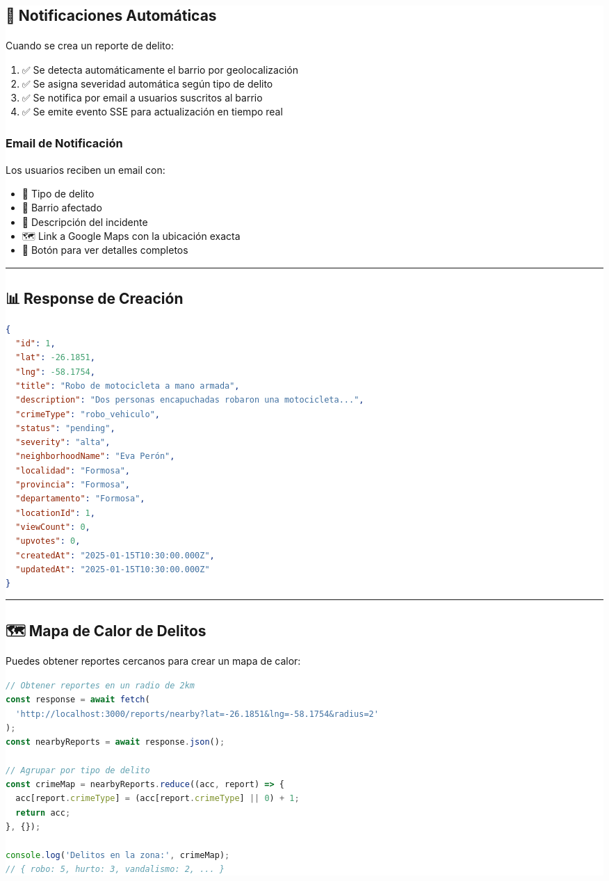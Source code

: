
## 🔔 Notificaciones Automáticas

Cuando se crea un reporte de delito:

1. ✅ Se detecta automáticamente el barrio por geolocalización
2. ✅ Se asigna severidad automática según tipo de delito
3. ✅ Se notifica por email a usuarios suscritos al barrio
4. ✅ Se emite evento SSE para actualización en tiempo real

### Email de Notificación
Los usuarios reciben un email con:
- 🚨 Tipo de delito
- 📍 Barrio afectado
- 📝 Descripción del incidente
- 🗺️ Link a Google Maps con la ubicación exacta
- 🔗 Botón para ver detalles completos

---

## 📊 Response de Creación

```json
{
  "id": 1,
  "lat": -26.1851,
  "lng": -58.1754,
  "title": "Robo de motocicleta a mano armada",
  "description": "Dos personas encapuchadas robaron una motocicleta...",
  "crimeType": "robo_vehiculo",
  "status": "pending",
  "severity": "alta",
  "neighborhoodName": "Eva Perón",
  "localidad": "Formosa",
  "provincia": "Formosa",
  "departamento": "Formosa",
  "locationId": 1,
  "viewCount": 0,
  "upvotes": 0,
  "createdAt": "2025-01-15T10:30:00.000Z",
  "updatedAt": "2025-01-15T10:30:00.000Z"
}
```

---

## 🗺️ Mapa de Calor de Delitos

Puedes obtener reportes cercanos para crear un mapa de calor:

```javascript
// Obtener reportes en un radio de 2km
const response = await fetch(
  'http://localhost:3000/reports/nearby?lat=-26.1851&lng=-58.1754&radius=2'
);
const nearbyReports = await response.json();

// Agrupar por tipo de delito
const crimeMap = nearbyReports.reduce((acc, report) => {
  acc[report.crimeType] = (acc[report.crimeType] || 0) + 1;
  return acc;
}, {});

console.log('Delitos en la zona:', crimeMap);
// { robo: 5, hurto: 3, vandalismo: 2, ... }
```